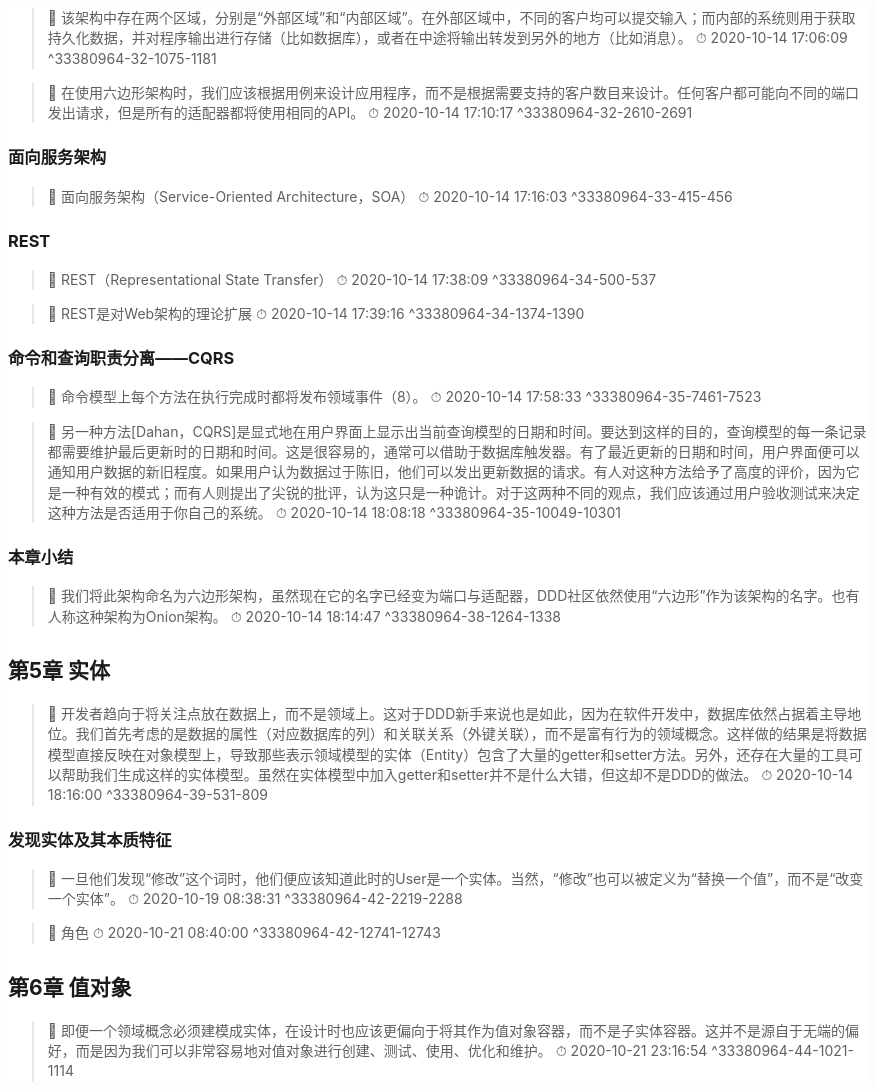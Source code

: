 > 📌 该架构中存在两个区域，分别是“外部区域”和“内部区域”。在外部区域中，不同的客户均可以提交输入；而内部的系统则用于获取持久化数据，并对程序输出进行存储（比如数据库），或者在中途将输出转发到另外的地方（比如消息）。 
> ⏱ 2020-10-14 17:06:09 ^33380964-32-1075-1181

> 📌 在使用六边形架构时，我们应该根据用例来设计应用程序，而不是根据需要支持的客户数目来设计。任何客户都可能向不同的端口发出请求，但是所有的适配器都将使用相同的API。 
> ⏱ 2020-10-14 17:10:17 ^33380964-32-2610-2691

### 面向服务架构

> 📌 面向服务架构（Service-Oriented Architecture，SOA） 
> ⏱ 2020-10-14 17:16:03 ^33380964-33-415-456

### REST

> 📌 REST（Representational State Transfer） 
> ⏱ 2020-10-14 17:38:09 ^33380964-34-500-537

> 📌 REST是对Web架构的理论扩展 
> ⏱ 2020-10-14 17:39:16 ^33380964-34-1374-1390

### 命令和查询职责分离——CQRS

> 📌 命令模型上每个方法在执行完成时都将发布领域事件（8）。 
> ⏱ 2020-10-14 17:58:33 ^33380964-35-7461-7523

> 📌 另一种方法[Dahan，CQRS]是显式地在用户界面上显示出当前查询模型的日期和时间。要达到这样的目的，查询模型的每一条记录都需要维护最后更新时的日期和时间。这是很容易的，通常可以借助于数据库触发器。有了最近更新的日期和时间，用户界面便可以通知用户数据的新旧程度。如果用户认为数据过于陈旧，他们可以发出更新数据的请求。有人对这种方法给予了高度的评价，因为它是一种有效的模式；而有人则提出了尖锐的批评，认为这只是一种诡计。对于这两种不同的观点，我们应该通过用户验收测试来决定这种方法是否适用于你自己的系统。 
> ⏱ 2020-10-14 18:08:18 ^33380964-35-10049-10301

### 本章小结

> 📌 我们将此架构命名为六边形架构，虽然现在它的名字已经变为端口与适配器，DDD社区依然使用“六边形”作为该架构的名字。也有人称这种架构为Onion架构。 
> ⏱ 2020-10-14 18:14:47 ^33380964-38-1264-1338

## 第5章 实体

> 📌 开发者趋向于将关注点放在数据上，而不是领域上。这对于DDD新手来说也是如此，因为在软件开发中，数据库依然占据着主导地位。我们首先考虑的是数据的属性（对应数据库的列）和关联关系（外键关联），而不是富有行为的领域概念。这样做的结果是将数据模型直接反映在对象模型上，导致那些表示领域模型的实体（Entity）包含了大量的getter和setter方法。另外，还存在大量的工具可以帮助我们生成这样的实体模型。虽然在实体模型中加入getter和setter并不是什么大错，但这却不是DDD的做法。 
> ⏱ 2020-10-14 18:16:00 ^33380964-39-531-809

### 发现实体及其本质特征

> 📌 一旦他们发现“修改”这个词时，他们便应该知道此时的User是一个实体。当然，“修改”也可以被定义为“替换一个值”，而不是“改变一个实体”。 
> ⏱ 2020-10-19 08:38:31 ^33380964-42-2219-2288

> 📌 角色 
> ⏱ 2020-10-21 08:40:00 ^33380964-42-12741-12743

## 第6章 值对象

> 📌 即便一个领域概念必须建模成实体，在设计时也应该更偏向于将其作为值对象容器，而不是子实体容器。这并不是源自于无端的偏好，而是因为我们可以非常容易地对值对象进行创建、测试、使用、优化和维护。 
> ⏱ 2020-10-21 23:16:54 ^33380964-44-1021-1114
